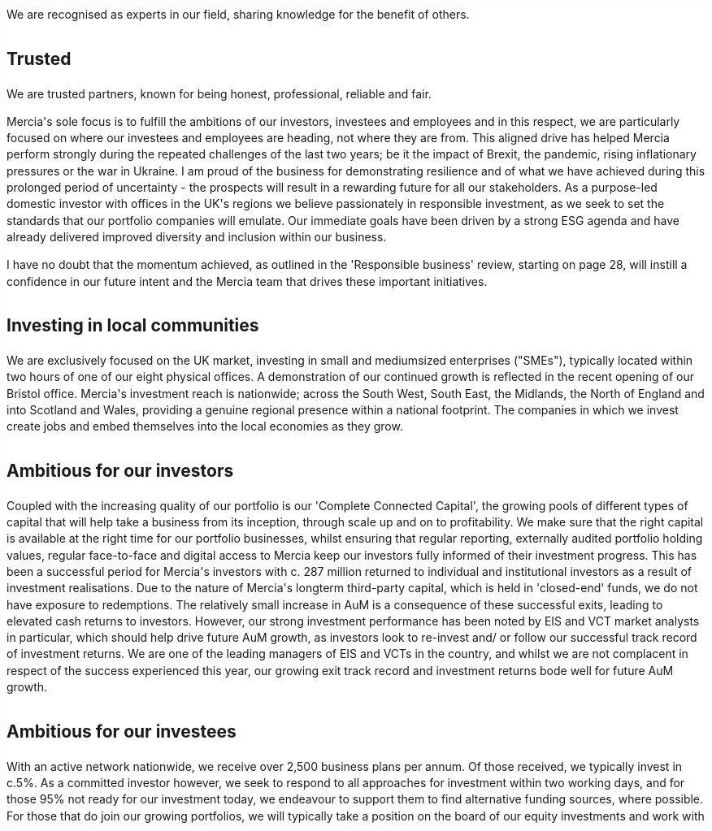 We are recognised as experts in our field, sharing knowledge for the benefit of others.

## Trusted

We are trusted partners, known for being honest, professional, reliable and fair.

Mercia's sole focus is to fulfill the ambitions of our investors, investees and employees and in this respect, we are particularly focused on where our investees and employees are heading, not where they are from. This aligned drive has helped Mercia perform strongly during the repeated challenges of the last two years; be it the impact of Brexit, the pandemic, rising inflationary pressures or the war in Ukraine. I am proud of the business for demonstrating resilience and of what we have achieved during this prolonged period of uncertainty - the prospects will result in a rewarding future for all our stakeholders. As a purpose-led domestic investor with offices in the UK's regions we believe passionately in responsible investment, as we seek to set the standards that our portfolio companies will emulate. Our immediate goals have been driven by a strong ESG agenda and have already delivered improved diversity and inclusion within our business.

I have no doubt that the momentum achieved, as outlined in the 'Responsible business' review, starting on page 28, will instill a confidence in our future intent and the Mercia team that drives these important initiatives.

## Investing in local communities

We are exclusively focused on the UK market, investing in small and mediumsized enterprises ("SMEs"), typically located within two hours of one of our eight physical offices. A demonstration of our continued growth is reflected in the recent opening of our Bristol office. Mercia's investment reach is nationwide; across the South West, South East, the Midlands, the North of England and into Scotland and Wales, providing a genuine regional presence within a national footprint. The companies in which we invest create jobs and embed themselves into the local economies as they grow.

## Ambitious for our investors

Coupled with the increasing quality of our portfolio is our 'Complete Connected Capital', the growing pools of different types of capital that will help take a business from its inception, through scale up and on to profitability. We make sure that the right capital is available at the right time for our portfolio businesses, whilst ensuring that regular reporting, externally audited portfolio holding values, regular face-to-face and digital access to Mercia keep our investors fully informed of their investment progress. This has been a successful period for Mercia's investors with c. 287 million returned to individual and institutional investors as a result of investment realisations. Due to the nature of Mercia's longterm third-party capital, which is held in 'closed-end' funds, we do not have exposure to redemptions. The relatively small increase in AuM is a consequence of these successful exits, leading to elevated cash returns to investors. However, our strong investment performance has been noted by EIS and VCT market analysts in particular, which should help drive future AuM growth, as investors look to re-invest and/ or follow our successful track record of investment returns. We are one of the leading managers of EIS and VCTs in the country, and whilst we are not complacent in respect of the success experienced this year, our growing exit track record and investment returns bode well for future AuM growth.

## Ambitious for our investees

With an active network nationwide, we receive over 2,500 business plans per annum. Of those received, we typically invest in c.5\%. As a committed investor however, we seek to respond to all approaches for investment within two working days, and for those $95 \%$ not ready for our investment today, we endeavour to support them to find alternative funding sources, where possible. For those that do join our growing portfolios, we will typically take a position on the board of our equity investments and work with